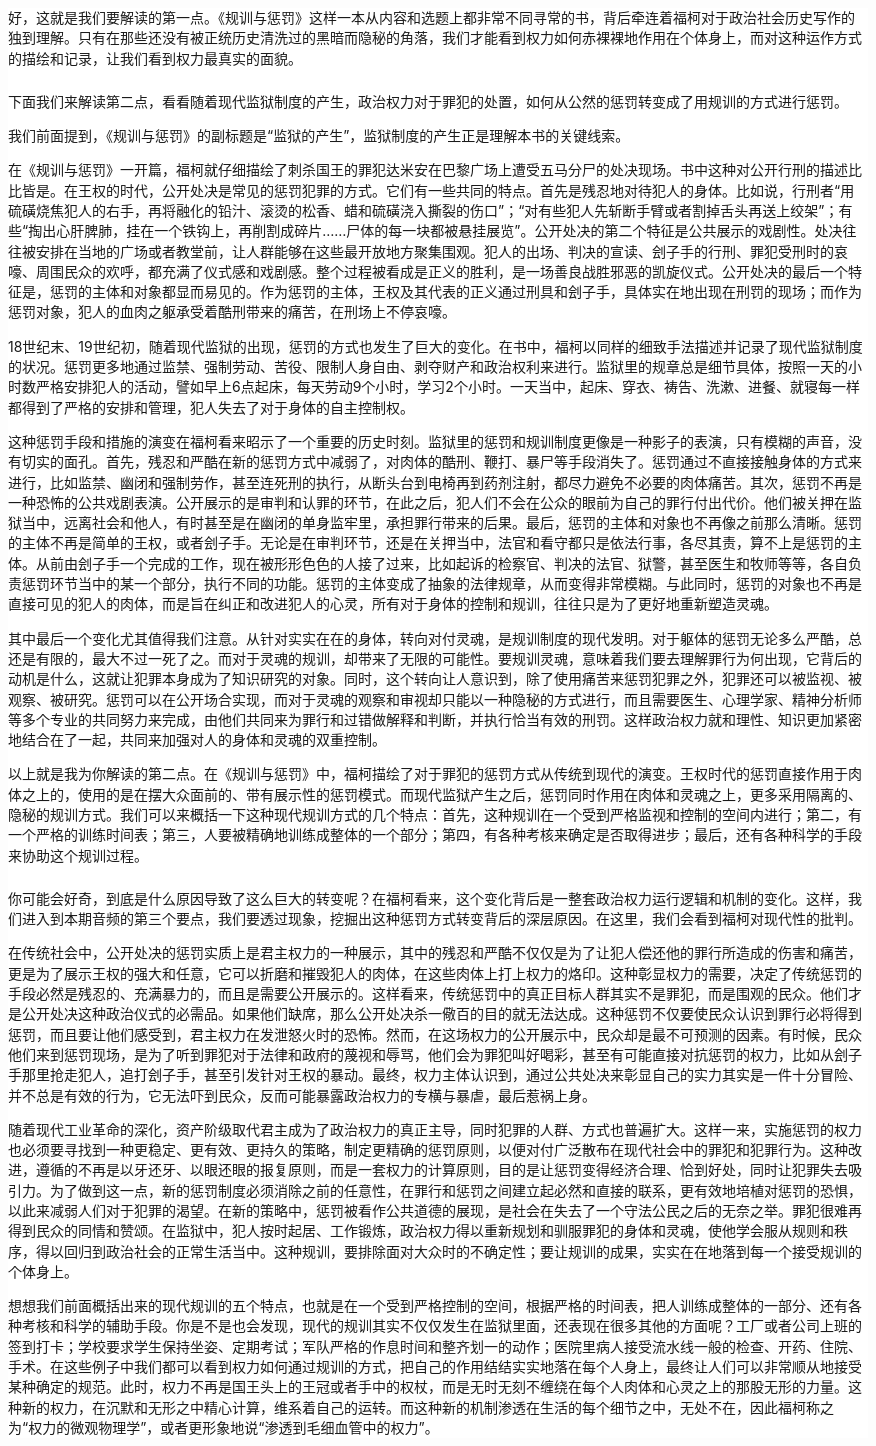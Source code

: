 好，这就是我们要解读的第一点。《规训与惩罚》这样一本从内容和选题上都非常不同寻常的书，背后牵连着福柯对于政治社会历史写作的独到理解。只有在那些还没有被正统历史清洗过的黑暗而隐秘的角落，我们才能看到权力如何赤裸裸地作用在个体身上，而对这种运作方式的描绘和记录，让我们看到权力最真实的面貌。

###  



下面我们来解读第二点，看看随着现代监狱制度的产生，政治权力对于罪犯的处置，如何从公然的惩罚转变成了用规训的方式进行惩罚。

我们前面提到，《规训与惩罚》的副标题是“监狱的产生”，监狱制度的产生正是理解本书的关键线索。

在《规训与惩罚》一开篇，福柯就仔细描绘了刺杀国王的罪犯达米安在巴黎广场上遭受五马分尸的处决现场。书中这种对公开行刑的描述比比皆是。在王权的时代，公开处决是常见的惩罚犯罪的方式。它们有一些共同的特点。首先是残忍地对待犯人的身体。比如说，行刑者“用硫磺烧焦犯人的右手，再将融化的铅汁、滚烫的松香、蜡和硫磺浇入撕裂的伤口”；“对有些犯人先斩断手臂或者割掉舌头再送上绞架”；有些“掏出心肝脾肺，挂在一个铁钩上，再削割成碎片……尸体的每一块都被悬挂展览”。公开处决的第二个特征是公共展示的戏剧性。处决往往被安排在当地的广场或者教堂前，让人群能够在这些最开放地方聚集围观。犯人的出场、判决的宣读、刽子手的行刑、罪犯受刑时的哀嚎、周围民众的欢呼，都充满了仪式感和戏剧感。整个过程被看成是正义的胜利，是一场善良战胜邪恶的凯旋仪式。公开处决的最后一个特征是，惩罚的主体和对象都显而易见的。作为惩罚的主体，王权及其代表的正义通过刑具和刽子手，具体实在地出现在刑罚的现场；而作为惩罚对象，犯人的血肉之躯承受着酷刑带来的痛苦，在刑场上不停哀嚎。

18世纪末、19世纪初，随着现代监狱的出现，惩罚的方式也发生了巨大的变化。在书中，福柯以同样的细致手法描述并记录了现代监狱制度的状况。惩罚更多地通过监禁、强制劳动、苦役、限制人身自由、剥夺财产和政治权利来进行。监狱里的规章总是细节具体，按照一天的小时数严格安排犯人的活动，譬如早上6点起床，每天劳动9个小时，学习2个小时。一天当中，起床、穿衣、祷告、洗漱、进餐、就寝每一样都得到了严格的安排和管理，犯人失去了对于身体的自主控制权。

这种惩罚手段和措施的演变在福柯看来昭示了一个重要的历史时刻。监狱里的惩罚和规训制度更像是一种影子的表演，只有模糊的声音，没有切实的面孔。首先，残忍和严酷在新的惩罚方式中减弱了，对肉体的酷刑、鞭打、暴尸等手段消失了。惩罚通过不直接接触身体的方式来进行，比如监禁、幽闭和强制劳作，甚至连死刑的执行，从断头台到电椅再到药剂注射，都尽力避免不必要的肉体痛苦。其次，惩罚不再是一种恐怖的公共戏剧表演。公开展示的是审判和认罪的环节，在此之后，犯人们不会在公众的眼前为自己的罪行付出代价。他们被关押在监狱当中，远离社会和他人，有时甚至是在幽闭的单身监牢里，承担罪行带来的后果。最后，惩罚的主体和对象也不再像之前那么清晰。惩罚的主体不再是简单的王权，或者刽子手。无论是在审判环节，还是在关押当中，法官和看守都只是依法行事，各尽其责，算不上是惩罚的主体。从前由刽子手一个完成的工作，现在被形形色色的人接了过来，比如起诉的检察官、判决的法官、狱警，甚至医生和牧师等等，各自负责惩罚环节当中的某一个部分，执行不同的功能。惩罚的主体变成了抽象的法律规章，从而变得非常模糊。与此同时，惩罚的对象也不再是直接可见的犯人的肉体，而是旨在纠正和改进犯人的心灵，所有对于身体的控制和规训，往往只是为了更好地重新塑造灵魂。

其中最后一个变化尤其值得我们注意。从针对实实在在的身体，转向对付灵魂，是规训制度的现代发明。对于躯体的惩罚无论多么严酷，总还是有限的，最大不过一死了之。而对于灵魂的规训，却带来了无限的可能性。要规训灵魂，意味着我们要去理解罪行为何出现，它背后的动机是什么，这就让犯罪本身成为了知识研究的对象。同时，这个转向让人意识到，除了使用痛苦来惩罚犯罪之外，犯罪还可以被监视、被观察、被研究。惩罚可以在公开场合实现，而对于灵魂的观察和审视却只能以一种隐秘的方式进行，而且需要医生、心理学家、精神分析师等多个专业的共同努力来完成，由他们共同来为罪行和过错做解释和判断，并执行恰当有效的刑罚。这样政治权力就和理性、知识更加紧密地结合在了一起，共同来加强对人的身体和灵魂的双重控制。

以上就是我为你解读的第二点。在《规训与惩罚》中，福柯描绘了对于罪犯的惩罚方式从传统到现代的演变。王权时代的惩罚直接作用于肉体之上的，使用的是在摆大众面前的、带有展示性的惩罚模式。而现代监狱产生之后，惩罚同时作用在肉体和灵魂之上，更多采用隔离的、隐秘的规训方式。我们可以来概括一下这种现代规训方式的几个特点：首先，这种规训在一个受到严格监视和控制的空间内进行；第二，有一个严格的训练时间表；第三，人要被精确地训练成整体的一个部分；第四，有各种考核来确定是否取得进步；最后，还有各种科学的手段来协助这个规训过程。

###  



你可能会好奇，到底是什么原因导致了这么巨大的转变呢？在福柯看来，这个变化背后是一整套政治权力运行逻辑和机制的变化。这样，我们进入到本期音频的第三个要点，我们要透过现象，挖掘出这种惩罚方式转变背后的深层原因。在这里，我们会看到福柯对现代性的批判。

在传统社会中，公开处决的惩罚实质上是君主权力的一种展示，其中的残忍和严酷不仅仅是为了让犯人偿还他的罪行所造成的伤害和痛苦，更是为了展示王权的强大和任意，它可以折磨和摧毁犯人的肉体，在这些肉体上打上权力的烙印。这种彰显权力的需要，决定了传统惩罚的手段必然是残忍的、充满暴力的，而且是需要公开展示的。这样看来，传统惩罚中的真正目标人群其实不是罪犯，而是围观的民众。他们才是公开处决这种政治仪式的必需品。如果他们缺席，那么公开处决杀一儆百的目的就无法达成。这种惩罚不仅要使民众认识到罪行必将得到惩罚，而且要让他们感受到，君主权力在发泄怒火时的恐怖。然而，在这场权力的公开展示中，民众却是最不可预测的因素。有时候，民众他们来到惩罚现场，是为了听到罪犯对于法律和政府的蔑视和辱骂，他们会为罪犯叫好喝彩，甚至有可能直接对抗惩罚的权力，比如从刽子手那里抢走犯人，追打刽子手，甚至引发针对王权的暴动。最终，权力主体认识到，通过公共处决来彰显自己的实力其实是一件十分冒险、并不总是有效的行为，它无法吓到民众，反而可能暴露政治权力的专横与暴虐，最后惹祸上身。

随着现代工业革命的深化，资产阶级取代君主成为了政治权力的真正主导，同时犯罪的人群、方式也普遍扩大。这样一来，实施惩罚的权力也必须要寻找到一种更稳定、更有效、更持久的策略，制定更精确的惩罚原则，以便对付广泛散布在现代社会中的罪犯和犯罪行为。这种改进，遵循的不再是以牙还牙、以眼还眼的报复原则，而是一套权力的计算原则，目的是让惩罚变得经济合理、恰到好处，同时让犯罪失去吸引力。为了做到这一点，新的惩罚制度必须消除之前的任意性，在罪行和惩罚之间建立起必然和直接的联系，更有效地培植对惩罚的恐惧，以此来减弱人们对于犯罪的渴望。在新的策略中，惩罚被看作公共道德的展现，是社会在失去了一个守法公民之后的无奈之举。罪犯很难再得到民众的同情和赞颂。在监狱中，犯人按时起居、工作锻炼，政治权力得以重新规划和驯服罪犯的身体和灵魂，使他学会服从规则和秩序，得以回归到政治社会的正常生活当中。这种规训，要排除面对大众时的不确定性；要让规训的成果，实实在在地落到每一个接受规训的个体身上。

想想我们前面概括出来的现代规训的五个特点，也就是在一个受到严格控制的空间，根据严格的时间表，把人训练成整体的一部分、还有各种考核和科学的辅助手段。你是不是也会发现，现代的规训其实不仅仅发生在监狱里面，还表现在很多其他的方面呢？工厂或者公司上班的签到打卡；学校要求学生保持坐姿、定期考试；军队严格的作息时间和整齐划一的动作；医院里病人接受流水线一般的检查、开药、住院、手术。在这些例子中我们都可以看到权力如何通过规训的方式，把自己的作用结结实实地落在每个人身上，最终让人们可以非常顺从地接受某种确定的规范。此时，权力不再是国王头上的王冠或者手中的权杖，而是无时无刻不缠绕在每个人肉体和心灵之上的那股无形的力量。这种新的权力，在沉默和无形之中精心计算，维系着自己的运转。而这种新的机制渗透在生活的每个细节之中，无处不在，因此福柯称之为“权力的微观物理学”，或者更形象地说“渗透到毛细血管中的权力”。
